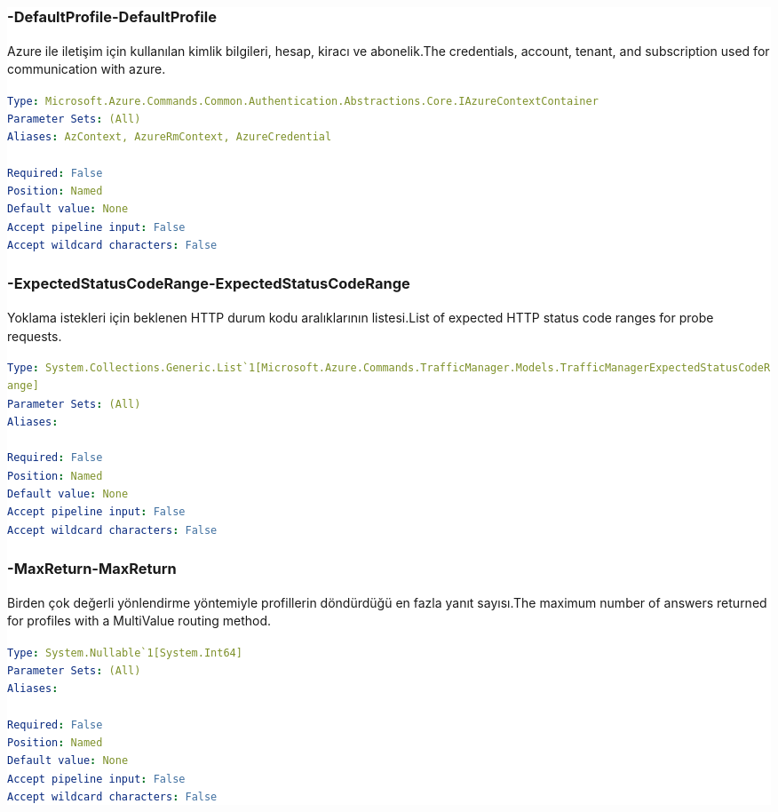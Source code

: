 ### <span data-ttu-id="53228-120">-DefaultProfile</span><span class="sxs-lookup"><span data-stu-id="53228-120">-DefaultProfile</span></span>
<span data-ttu-id="53228-121">Azure ile iletişim için kullanılan kimlik bilgileri, hesap, kiracı ve abonelik.</span><span class="sxs-lookup"><span data-stu-id="53228-121">The credentials, account, tenant, and subscription used for communication with azure.</span></span>

```yaml
Type: Microsoft.Azure.Commands.Common.Authentication.Abstractions.Core.IAzureContextContainer
Parameter Sets: (All)
Aliases: AzContext, AzureRmContext, AzureCredential

Required: False
Position: Named
Default value: None
Accept pipeline input: False
Accept wildcard characters: False
```

### <span data-ttu-id="53228-122">-ExpectedStatusCodeRange</span><span class="sxs-lookup"><span data-stu-id="53228-122">-ExpectedStatusCodeRange</span></span>
<span data-ttu-id="53228-123">Yoklama istekleri için beklenen HTTP durum kodu aralıklarının listesi.</span><span class="sxs-lookup"><span data-stu-id="53228-123">List of expected HTTP status code ranges for probe requests.</span></span>

```yaml
Type: System.Collections.Generic.List`1[Microsoft.Azure.Commands.TrafficManager.Models.TrafficManagerExpectedStatusCodeRange]
Parameter Sets: (All)
Aliases:

Required: False
Position: Named
Default value: None
Accept pipeline input: False
Accept wildcard characters: False
```

### <span data-ttu-id="53228-124">-MaxReturn</span><span class="sxs-lookup"><span data-stu-id="53228-124">-MaxReturn</span></span>
<span data-ttu-id="53228-125">Birden çok değerli yönlendirme yöntemiyle profillerin döndürdüğü en fazla yanıt sayısı.</span><span class="sxs-lookup"><span data-stu-id="53228-125">The maximum number of answers returned for profiles with a MultiValue routing method.</span></span>

```yaml
Type: System.Nullable`1[System.Int64]
Parameter Sets: (All)
Aliases:

Required: False
Position: Named
Default value: None
Accept pipeline input: False
Accept wildcard characters: False
```
